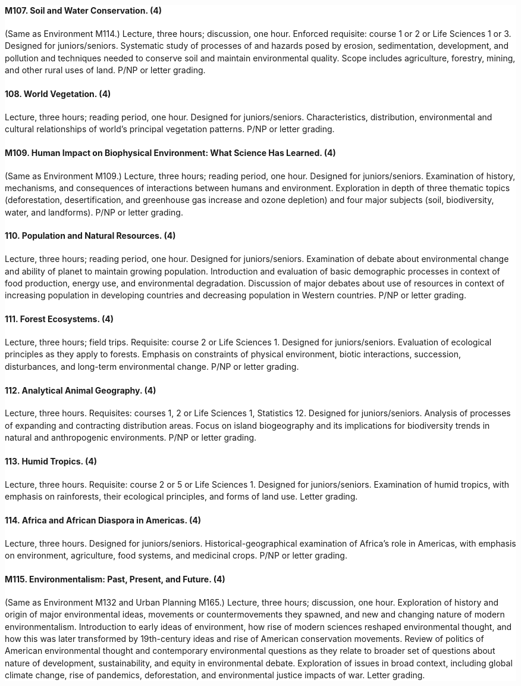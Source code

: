 #### **M107**. Soil and Water Conservation. (4)
(Same as Environment M114.) Lecture, three hours; discussion, one hour. Enforced requisite: course 1 or 2 or Life Sciences 1 or 3. Designed for juniors/seniors. Systematic study of processes of and hazards posed by erosion, sedimentation, development, and pollution and techniques needed to conserve soil and maintain environmental quality. Scope includes agriculture, forestry, mining, and other rural uses of land. P/NP or letter grading.

#### 108\. World Vegetation. (4)
Lecture, three hours; reading period, one hour. Designed for juniors/seniors. Characteristics, distribution, environmental and cultural relationships of world’s principal vegetation patterns. P/NP or letter grading.

#### **M109**. Human Impact on Biophysical Environment: What Science Has Learned. (4)
(Same as Environment M109.) Lecture, three hours; reading period, one hour. Designed for juniors/seniors. Examination of history, mechanisms, and consequences of interactions between humans and environment. Exploration in depth of three thematic topics (deforestation, desertification, and greenhouse gas increase and ozone depletion) and four major subjects (soil, biodiversity, water, and landforms). P/NP or letter grading.

#### **110**. Population and Natural Resources. (4)
Lecture, three hours; reading period, one hour. Designed for juniors/seniors. Examination of debate about environmental change and ability of planet to maintain growing population. Introduction and evaluation of basic demographic processes in context of food production, energy use, and environmental degradation. Discussion of major debates about use of resources in context of increasing population in developing countries and decreasing population in Western countries. P/NP or letter grading.

#### 111\. Forest Ecosystems. (4)
Lecture, three hours; field trips. Requisite: course 2 or Life Sciences 1. Designed for juniors/seniors. Evaluation of ecological principles as they apply to forests. Emphasis on constraints of physical environment, biotic interactions, succession, disturbances, and long-term environmental change. P/NP or letter grading.

#### 112\. Analytical Animal Geography. (4)
Lecture, three hours. Requisites: courses 1, 2 or Life Sciences 1, Statistics 12. Designed for juniors/seniors. Analysis of processes of expanding and contracting distribution areas. Focus on island biogeography and its implications for biodiversity trends in natural and anthropogenic environments. P/NP or letter grading.

#### **113**. Humid Tropics. (4)
Lecture, three hours. Requisite: course 2 or 5 or Life Sciences 1. Designed for juniors/seniors. Examination of humid tropics, with emphasis on rainforests, their ecological principles, and forms of land use. Letter grading.

#### 114\. Africa and African Diaspora in Americas. (4)
Lecture, three hours. Designed for juniors/seniors. Historical-geographical examination of Africa’s role in Americas, with emphasis on environment, agriculture, food systems, and medicinal crops. P/NP or letter grading.

#### **M115**. Environmentalism: Past, Present, and Future. (4)
(Same as Environment M132 and Urban Planning M165.) Lecture, three hours; discussion, one hour. Exploration of history and origin of major environmental ideas, movements or countermovements they spawned, and new and changing nature of modern environmentalism. Introduction to early ideas of environment, how rise of modern sciences reshaped environmental thought, and how this was later transformed by 19th-century ideas and rise of American conservation movements. Review of politics of American environmental thought and contemporary environmental questions as they relate to broader set of questions about nature of development, sustainability, and equity in environmental debate. Exploration of issues in broad context, including global climate change, rise of pandemics, deforestation, and environmental justice impacts of war. Letter grading.
